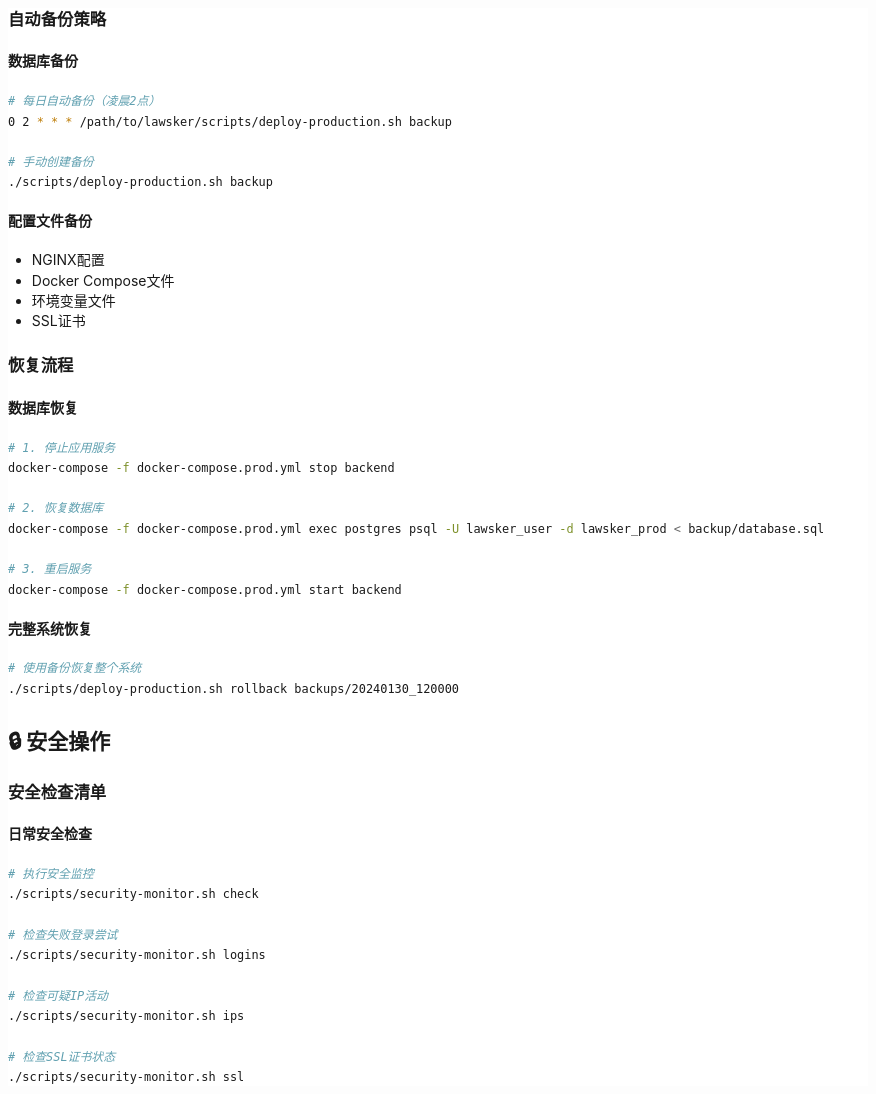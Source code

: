 ### 自动备份策略

#### 数据库备份
```bash
# 每日自动备份（凌晨2点）
0 2 * * * /path/to/lawsker/scripts/deploy-production.sh backup

# 手动创建备份
./scripts/deploy-production.sh backup
```

#### 配置文件备份
- NGINX配置
- Docker Compose文件
- 环境变量文件
- SSL证书

### 恢复流程

#### 数据库恢复
```bash
# 1. 停止应用服务
docker-compose -f docker-compose.prod.yml stop backend

# 2. 恢复数据库
docker-compose -f docker-compose.prod.yml exec postgres psql -U lawsker_user -d lawsker_prod < backup/database.sql

# 3. 重启服务
docker-compose -f docker-compose.prod.yml start backend
```

#### 完整系统恢复
```bash
# 使用备份恢复整个系统
./scripts/deploy-production.sh rollback backups/20240130_120000
```

## 🔒 安全操作

### 安全检查清单

#### 日常安全检查
```bash
# 执行安全监控
./scripts/security-monitor.sh check

# 检查失败登录尝试
./scripts/security-monitor.sh logins

# 检查可疑IP活动
./scripts/security-monitor.sh ips

# 检查SSL证书状态
./scripts/security-monitor.sh ssl
```
